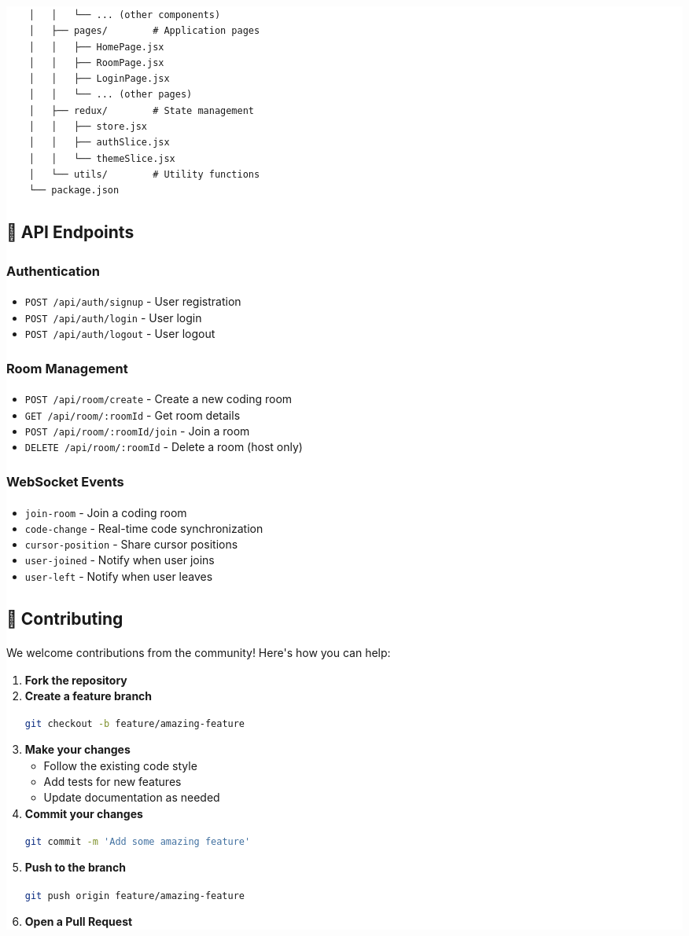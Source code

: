 ```
    │   │   └── ... (other components)
    │   ├── pages/        # Application pages
    │   │   ├── HomePage.jsx
    │   │   ├── RoomPage.jsx
    │   │   ├── LoginPage.jsx
    │   │   └── ... (other pages)
    │   ├── redux/        # State management
    │   │   ├── store.jsx
    │   │   ├── authSlice.jsx
    │   │   └── themeSlice.jsx
    │   └── utils/        # Utility functions
    └── package.json
```

## 🔌 API Endpoints

### Authentication
- `POST /api/auth/signup` - User registration
- `POST /api/auth/login` - User login
- `POST /api/auth/logout` - User logout

### Room Management
- `POST /api/room/create` - Create a new coding room
- `GET /api/room/:roomId` - Get room details
- `POST /api/room/:roomId/join` - Join a room
- `DELETE /api/room/:roomId` - Delete a room (host only)

### WebSocket Events
- `join-room` - Join a coding room
- `code-change` - Real-time code synchronization
- `cursor-position` - Share cursor positions
- `user-joined` - Notify when user joins
- `user-left` - Notify when user leaves

## 🤝 Contributing

We welcome contributions from the community! Here's how you can help:

1. **Fork the repository**
2. **Create a feature branch**
   ```bash
   git checkout -b feature/amazing-feature
   ```
3. **Make your changes**
   - Follow the existing code style
   - Add tests for new features
   - Update documentation as needed
4. **Commit your changes**
   ```bash
   git commit -m 'Add some amazing feature'
   ```
5. **Push to the branch**
   ```bash
   git push origin feature/amazing-feature
   ```
6. **Open a Pull Request**
